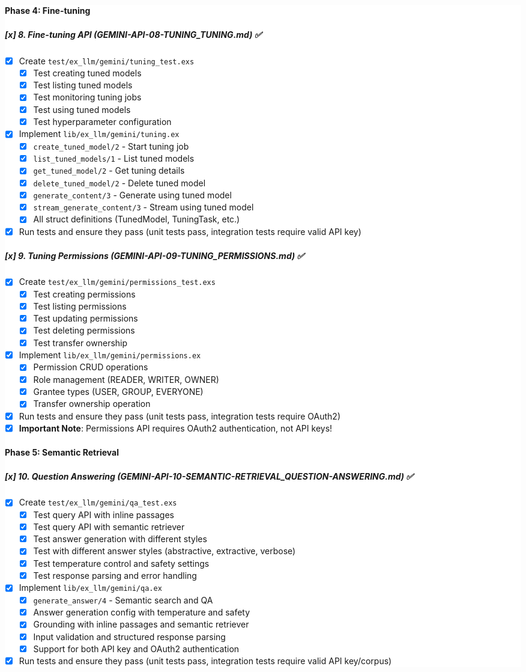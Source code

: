 #### Phase 4: Fine-tuning

##### [x] 8. Fine-tuning API (GEMINI-API-08-TUNING_TUNING.md) ✅
- [x] Create `test/ex_llm/gemini/tuning_test.exs`
  - [x] Test creating tuned models
  - [x] Test listing tuned models
  - [x] Test monitoring tuning jobs
  - [x] Test using tuned models
  - [x] Test hyperparameter configuration
- [x] Implement `lib/ex_llm/gemini/tuning.ex`
  - [x] `create_tuned_model/2` - Start tuning job
  - [x] `list_tuned_models/1` - List tuned models
  - [x] `get_tuned_model/2` - Get tuning details
  - [x] `delete_tuned_model/2` - Delete tuned model
  - [x] `generate_content/3` - Generate using tuned model
  - [x] `stream_generate_content/3` - Stream using tuned model
  - [x] All struct definitions (TunedModel, TuningTask, etc.)
- [x] Run tests and ensure they pass (unit tests pass, integration tests require valid API key)

##### [x] 9. Tuning Permissions (GEMINI-API-09-TUNING_PERMISSIONS.md) ✅
- [x] Create `test/ex_llm/gemini/permissions_test.exs`
  - [x] Test creating permissions
  - [x] Test listing permissions
  - [x] Test updating permissions
  - [x] Test deleting permissions
  - [x] Test transfer ownership
- [x] Implement `lib/ex_llm/gemini/permissions.ex`
  - [x] Permission CRUD operations
  - [x] Role management (READER, WRITER, OWNER)
  - [x] Grantee types (USER, GROUP, EVERYONE)
  - [x] Transfer ownership operation
- [x] Run tests and ensure they pass (unit tests pass, integration tests require OAuth2)
- [x] **Important Note**: Permissions API requires OAuth2 authentication, not API keys!

#### Phase 5: Semantic Retrieval

##### [x] 10. Question Answering (GEMINI-API-10-SEMANTIC-RETRIEVAL_QUESTION-ANSWERING.md) ✅
- [x] Create `test/ex_llm/gemini/qa_test.exs`
  - [x] Test query API with inline passages
  - [x] Test query API with semantic retriever
  - [x] Test answer generation with different styles
  - [x] Test with different answer styles (abstractive, extractive, verbose)
  - [x] Test temperature control and safety settings
  - [x] Test response parsing and error handling
- [x] Implement `lib/ex_llm/gemini/qa.ex`
  - [x] `generate_answer/4` - Semantic search and QA
  - [x] Answer generation config with temperature and safety
  - [x] Grounding with inline passages and semantic retriever
  - [x] Input validation and structured response parsing
  - [x] Support for both API key and OAuth2 authentication
- [x] Run tests and ensure they pass (unit tests pass, integration tests require valid API key/corpus)
